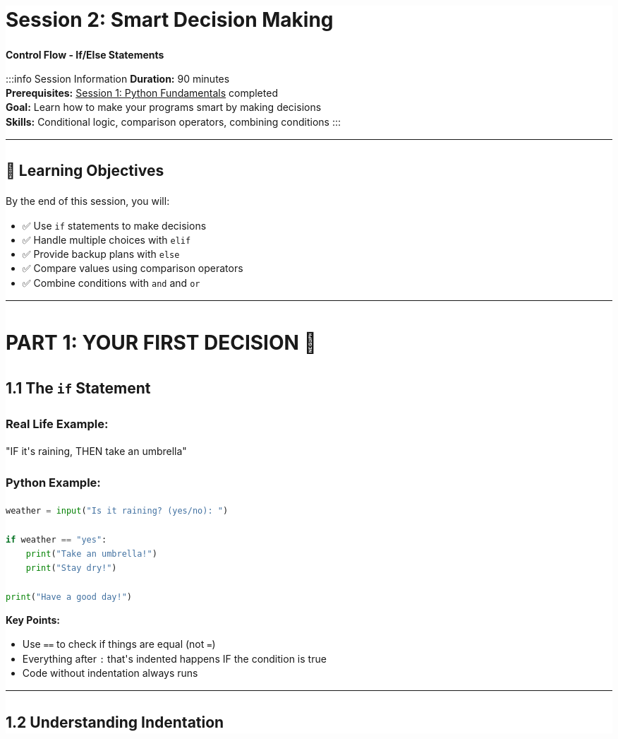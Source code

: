 # Session 2: Smart Decision Making
**Control Flow - If/Else Statements**

:::info Session Information
**Duration:** 90 minutes  
**Prerequisites:** [Session 1: Python Fundamentals](/session1) completed  
**Goal:** Learn how to make your programs smart by making decisions  
**Skills:** Conditional logic, comparison operators, combining conditions
:::

---

## 🎯 Learning Objectives
By the end of this session, you will:
- ✅ Use `if` statements to make decisions
- ✅ Handle multiple choices with `elif` 
- ✅ Provide backup plans with `else`
- ✅ Compare values using comparison operators
- ✅ Combine conditions with `and` and `or`

---

# PART 1: YOUR FIRST DECISION 🤔

## 1.1 The `if` Statement

### Real Life Example:
"IF it's raining, THEN take an umbrella"

### Python Example:
```python
weather = input("Is it raining? (yes/no): ")

if weather == "yes":
    print("Take an umbrella!")
    print("Stay dry!")

print("Have a good day!")
```

**Key Points:**
- Use `==` to check if things are equal (not `=`)
- Everything after `:` that's indented happens IF the condition is true
- Code without indentation always runs

---

## 1.2 Understanding Indentation
